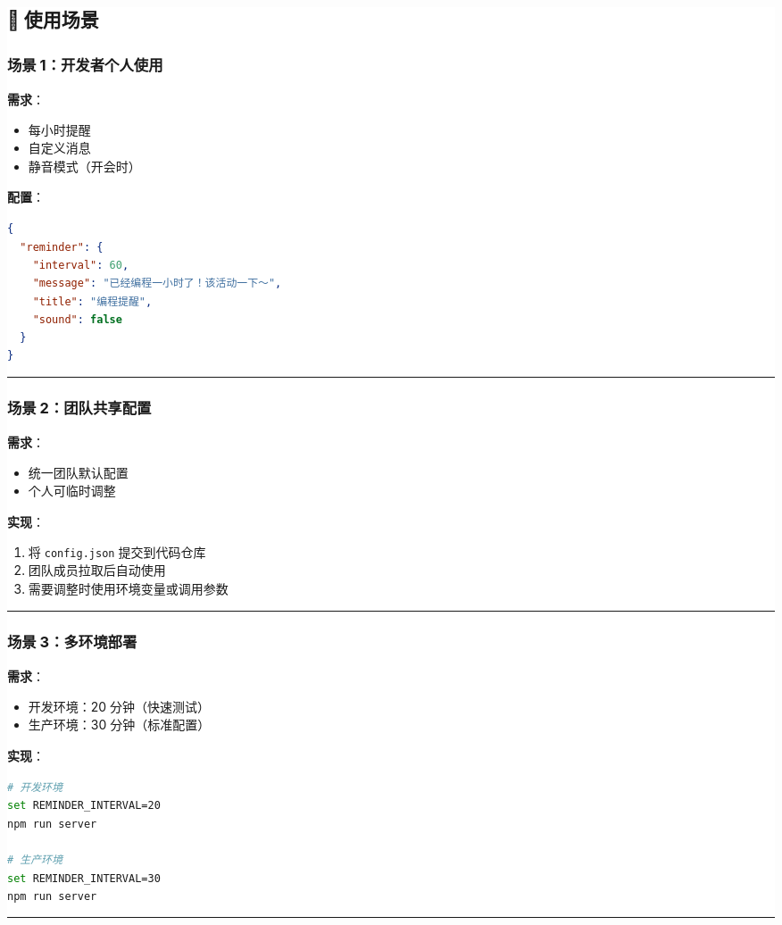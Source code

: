 
## 🎨 使用场景

### 场景 1：开发者个人使用

**需求**：
- 每小时提醒
- 自定义消息
- 静音模式（开会时）

**配置**：
```json
{
  "reminder": {
    "interval": 60,
    "message": "已经编程一小时了！该活动一下～",
    "title": "编程提醒",
    "sound": false
  }
}
```

---

### 场景 2：团队共享配置

**需求**：
- 统一团队默认配置
- 个人可临时调整

**实现**：
1. 将 `config.json` 提交到代码仓库
2. 团队成员拉取后自动使用
3. 需要调整时使用环境变量或调用参数

---

### 场景 3：多环境部署

**需求**：
- 开发环境：20 分钟（快速测试）
- 生产环境：30 分钟（标准配置）

**实现**：
```bash
# 开发环境
set REMINDER_INTERVAL=20
npm run server

# 生产环境
set REMINDER_INTERVAL=30
npm run server
```

---